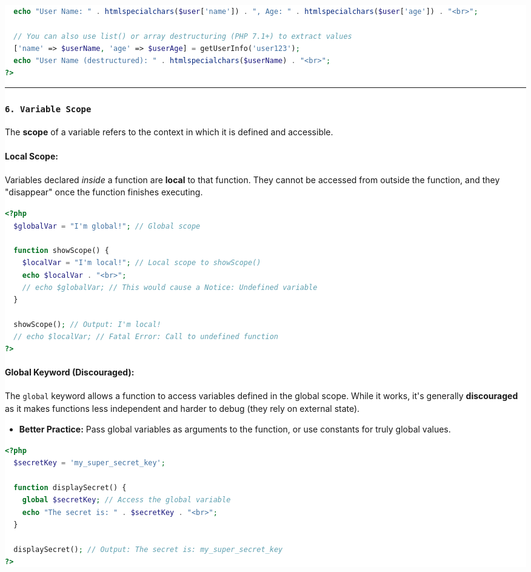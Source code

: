 ```php
  echo "User Name: " . htmlspecialchars($user['name']) . ", Age: " . htmlspecialchars($user['age']) . "<br>";

  // You can also use list() or array destructuring (PHP 7.1+) to extract values
  ['name' => $userName, 'age' => $userAge] = getUserInfo('user123');
  echo "User Name (destructured): " . htmlspecialchars($userName) . "<br>";
?>
```

---

### `6. Variable Scope`

The **scope** of a variable refers to the context in which it is defined and accessible.

#### **Local Scope:**
Variables declared *inside* a function are **local** to that function. They cannot be accessed from outside the function, and they "disappear" once the function finishes executing.

```php
<?php
  $globalVar = "I'm global!"; // Global scope

  function showScope() {
    $localVar = "I'm local!"; // Local scope to showScope()
    echo $localVar . "<br>";
    // echo $globalVar; // This would cause a Notice: Undefined variable
  }

  showScope(); // Output: I'm local!
  // echo $localVar; // Fatal Error: Call to undefined function
?>
```

#### **Global Keyword (Discouraged):**
The `global` keyword allows a function to access variables defined in the global scope. While it works, it's generally **discouraged** as it makes functions less independent and harder to debug (they rely on external state).

*   **Better Practice:** Pass global variables as arguments to the function, or use constants for truly global values.

```php
<?php
  $secretKey = 'my_super_secret_key';

  function displaySecret() {
    global $secretKey; // Access the global variable
    echo "The secret is: " . $secretKey . "<br>";
  }

  displaySecret(); // Output: The secret is: my_super_secret_key
?>
```
